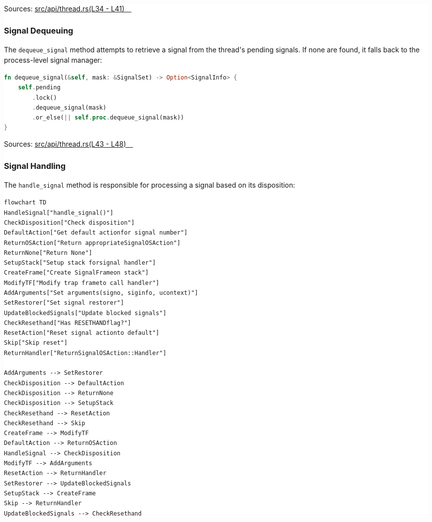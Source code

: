Sources: [src/api/thread.rs(L34 - L41)&emsp;](https://github.com/Starry-OS/axsignal/blob/b5b6089c/src/api/thread.rs#L34-L41)

### Signal Dequeuing

The `dequeue_signal` method attempts to retrieve a signal from the thread's pending signals. If none are found, it falls back to the process-level signal manager:

```rust
fn dequeue_signal(&self, mask: &SignalSet) -> Option<SignalInfo> {
    self.pending
        .lock()
        .dequeue_signal(mask)
        .or_else(|| self.proc.dequeue_signal(mask))
}
```

Sources: [src/api/thread.rs(L43 - L48)&emsp;](https://github.com/Starry-OS/axsignal/blob/b5b6089c/src/api/thread.rs#L43-L48)

### Signal Handling

The `handle_signal` method is responsible for processing a signal based on its disposition:

```mermaid
flowchart TD
HandleSignal["handle_signal()"]
CheckDisposition["Check disposition"]
DefaultAction["Get default actionfor signal number"]
ReturnOSAction["Return appropriateSignalOSAction"]
ReturnNone["Return None"]
SetupStack["Setup stack forsignal handler"]
CreateFrame["Create SignalFrameon stack"]
ModifyTF["Modify trap frameto call handler"]
AddArguments["Set arguments(signo, siginfo, ucontext)"]
SetRestorer["Set signal restorer"]
UpdateBlockedSignals["Update blocked signals"]
CheckResethand["Has RESETHANDflag?"]
ResetAction["Reset signal actionto default"]
Skip["Skip reset"]
ReturnHandler["ReturnSignalOSAction::Handler"]

AddArguments --> SetRestorer
CheckDisposition --> DefaultAction
CheckDisposition --> ReturnNone
CheckDisposition --> SetupStack
CheckResethand --> ResetAction
CheckResethand --> Skip
CreateFrame --> ModifyTF
DefaultAction --> ReturnOSAction
HandleSignal --> CheckDisposition
ModifyTF --> AddArguments
ResetAction --> ReturnHandler
SetRestorer --> UpdateBlockedSignals
SetupStack --> CreateFrame
Skip --> ReturnHandler
UpdateBlockedSignals --> CheckResethand
```
